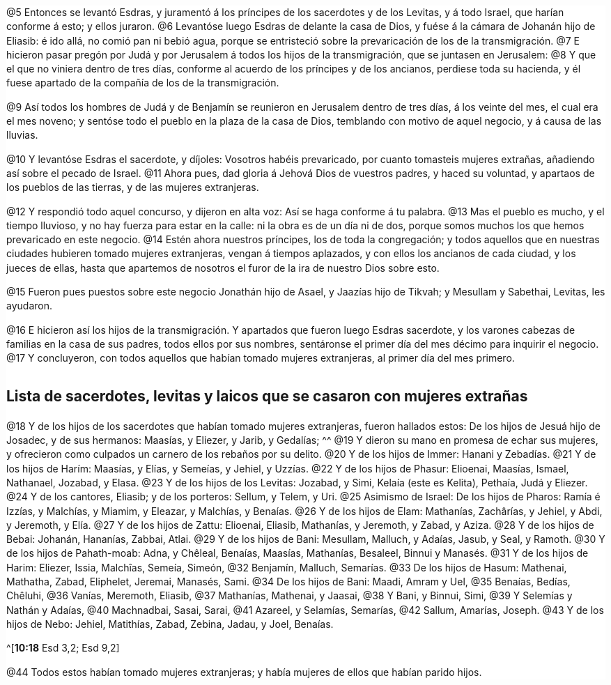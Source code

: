 
@5 Entonces se levantó Esdras, y juramentó á los príncipes de los sacerdotes y de los Levitas, y á todo Israel, que harían conforme á esto; y ellos juraron. @6 Levantóse luego Esdras de delante la casa de Dios, y fuése á la cámara de Johanán hijo de Eliasib: é ido allá, no comió pan ni bebió agua, porque se entristeció sobre la prevaricación de los de la transmigración. @7 E hicieron pasar pregón por Judá y por Jerusalem á todos los hijos de la transmigración, que se juntasen en Jerusalem: @8 Y que el que no viniera dentro de tres días, conforme al acuerdo de los príncipes y de los ancianos, perdiese toda su hacienda, y él fuese apartado de la compañía de los de la transmigración. 


@9 Así todos los hombres de Judá y de Benjamín se reunieron en Jerusalem dentro de tres días, á los veinte del mes, el cual era el mes noveno; y sentóse todo el pueblo en la plaza de la casa de Dios, temblando con motivo de aquel negocio, y á causa de las lluvias. 


@10 Y levantóse Esdras el sacerdote, y díjoles: Vosotros habéis prevaricado, por cuanto tomasteis mujeres extrañas, añadiendo así sobre el pecado de Israel. @11 Ahora pues, dad gloria á Jehová Dios de vuestros padres, y haced su voluntad, y apartaos de los pueblos de las tierras, y de las mujeres extranjeras. 


@12 Y respondió todo aquel concurso, y dijeron en alta voz: Así se haga conforme á tu palabra. @13 Mas el pueblo es mucho, y el tiempo lluvioso, y no hay fuerza para estar en la calle: ni la obra es de un día ni de dos, porque somos muchos los que hemos prevaricado en este negocio. @14 Estén ahora nuestros príncipes, los de toda la congregación; y todos aquellos que en nuestras ciudades hubieren tomado mujeres extranjeras, vengan á tiempos aplazados, y con ellos los ancianos de cada ciudad, y los jueces de ellas, hasta que apartemos de nosotros el furor de la ira de nuestro Dios sobre esto. 


@15 Fueron pues puestos sobre este negocio Jonathán hijo de Asael, y Jaazías hijo de Tikvah; y Mesullam y Sabethai, Levitas, les ayudaron. 


@16 E hicieron así los hijos de la transmigración. Y apartados que fueron luego Esdras sacerdote, y los varones cabezas de familias en la casa de sus padres, todos ellos por sus nombres, sentáronse el primer día del mes décimo para inquirir el negocio. @17 Y concluyeron, con todos aquellos que habían tomado mujeres extranjeras, al primer día del mes primero. 



## Lista de sacerdotes, levitas y laicos que se casaron con mujeres extrañas
@18 Y de los hijos de los sacerdotes que habían tomado mujeres extranjeras, fueron hallados estos: De los hijos de Jesuá hijo de Josadec, y de sus hermanos: Maasías, y Eliezer, y Jarib, y Gedalías; ^^ @19 Y dieron su mano en promesa de echar sus mujeres, y ofrecieron como culpados un carnero de los rebaños por su delito. @20 Y de los hijos de Immer: Hanani y Zebadías. @21 Y de los hijos de Harím: Maasías, y Elías, y Semeías, y Jehiel, y Uzzías. @22 Y de los hijos de Phasur: Elioenai, Maasías, Ismael, Nathanael, Jozabad, y Elasa. @23 Y de los hijos de los Levitas: Jozabad, y Simi, Kelaía (este es Kelita), Pethaía, Judá y Eliezer. @24 Y de los cantores, Eliasib; y de los porteros: Sellum, y Telem, y Uri. @25 Asimismo de Israel: De los hijos de Pharos: Ramía é Izzías, y Malchías, y Miamim, y Eleazar, y Malchías, y Benaías. @26 Y de los hijos de Elam: Mathanías, Zachârías, y Jehiel, y Abdi, y Jeremoth, y Elía. @27 Y de los hijos de Zattu: Elioenai, Eliasib, Mathanías, y Jeremoth, y Zabad, y Aziza. @28 Y de los hijos de Bebai: Johanán, Hananías, Zabbai, Atlai. @29 Y de los hijos de Bani: Mesullam, Malluch, y Adaías, Jasub, y Seal, y Ramoth. @30 Y de los hijos de Pahath-moab: Adna, y Chêleal, Benaías, Maasías, Mathanías, Besaleel, Binnui y Manasés. @31 Y de los hijos de Harim: Eliezer, Issia, Malchîas, Semeía, Simeón, @32 Benjamín, Malluch, Semarías. @33 De los hijos de Hasum: Mathenai, Mathatha, Zabad, Eliphelet, Jeremai, Manasés, Sami. @34 De los hijos de Bani: Maadi, Amram y Uel, @35 Benaías, Bedías, Chêluhi, @36 Vanías, Meremoth, Eliasib, @37 Mathanías, Mathenai, y Jaasai, @38 Y Bani, y Binnui, Simi, @39 Y Selemías y Nathán y Adaías, @40 Machnadbai, Sasai, Sarai, @41 Azareel, y Selamías, Semarías, @42 Sallum, Amarías, Joseph. @43 Y de los hijos de Nebo: Jehiel, Matithías, Zabad, Zebina, Jadau, y Joel, Benaías. 

^[**10:18** Esd 3,2; Esd 9,2]

@44 Todos estos habían tomado mujeres extranjeras; y había mujeres de ellos que habían parido hijos. 